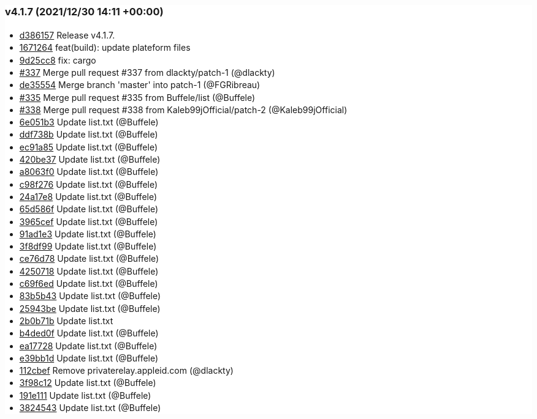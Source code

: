 ### v4.1.7 (2021/12/30 14:11 +00:00)
- [d386157](https://github.com/FGRibreau/mailchecker/commit/d386157a5fadd475f49b2e8ea48efe6bcaf57474) Release v4.1.7.
- [1671264](https://github.com/FGRibreau/mailchecker/commit/1671264fa1719cee18e7f0bdc0a9c5a8c969d833) feat(build): update plateform files
- [9d25cc8](https://github.com/FGRibreau/mailchecker/commit/9d25cc8dfdf558ba724a161c157a335643ca1303) fix: cargo
- [#337](https://github.com/FGRibreau/mailchecker/pull/337) Merge pull request #337 from dlackty/patch-1 (@dlackty)
- [de35554](https://github.com/FGRibreau/mailchecker/commit/de355544553109bd071b2bc207f35fd6f6f5b767) Merge branch 'master' into patch-1 (@FGRibreau)
- [#335](https://github.com/FGRibreau/mailchecker/pull/335) Merge pull request #335 from Buffele/list (@Buffele)
- [#338](https://github.com/FGRibreau/mailchecker/pull/338) Merge pull request #338 from Kaleb99jOfficial/patch-2 (@Kaleb99jOfficial)
- [6e051b3](https://github.com/FGRibreau/mailchecker/commit/6e051b3fe3669631d229bcbef6774c7a4bc9b301) Update list.txt (@Buffele)
- [ddf738b](https://github.com/FGRibreau/mailchecker/commit/ddf738b1f0ff1f015a014e6a8d6532114f620d7b) Update list.txt (@Buffele)
- [ec91a85](https://github.com/FGRibreau/mailchecker/commit/ec91a85858731b7f05c9fdc7063c50dc868dcee3) Update list.txt (@Buffele)
- [420be37](https://github.com/FGRibreau/mailchecker/commit/420be37eaae5add8bf7353d3729370870078d266) Update list.txt (@Buffele)
- [a8063f0](https://github.com/FGRibreau/mailchecker/commit/a8063f06c53593dce9d0648141335171ea1f3a33) Update list.txt (@Buffele)
- [c98f276](https://github.com/FGRibreau/mailchecker/commit/c98f276e126705ecdf223ff9c470ef1a3e1f0cc5) Update list.txt (@Buffele)
- [24a17e8](https://github.com/FGRibreau/mailchecker/commit/24a17e88ce1f58e158ed31219b779de5866dc0db) Update list.txt (@Buffele)
- [65d586f](https://github.com/FGRibreau/mailchecker/commit/65d586fe5835926b16afe49614bc46c40a4af8ee) Update list.txt (@Buffele)
- [3965cef](https://github.com/FGRibreau/mailchecker/commit/3965ceff8c53e7d7242b7ff3b9356517472efe07) Update list.txt (@Buffele)
- [91ad1e3](https://github.com/FGRibreau/mailchecker/commit/91ad1e313e2365d957e0a9e41396344c8b69c88e) Update list.txt (@Buffele)
- [3f8df99](https://github.com/FGRibreau/mailchecker/commit/3f8df995e059766ad9c33861e9da107de97ede57) Update list.txt (@Buffele)
- [ce76d78](https://github.com/FGRibreau/mailchecker/commit/ce76d7841f74141db3e1428a9e79c605c3c25d52) Update list.txt (@Buffele)
- [4250718](https://github.com/FGRibreau/mailchecker/commit/42507180d3a0f15e206a38b2717f002226ab41c0) Update list.txt (@Buffele)
- [c69f6ed](https://github.com/FGRibreau/mailchecker/commit/c69f6edb25f23ac2ff19e17810321be0f67db3ea) Update list.txt (@Buffele)
- [83b5b43](https://github.com/FGRibreau/mailchecker/commit/83b5b4325fd5ffd030d5a15da2c6408cde062cc6) Update list.txt (@Buffele)
- [25943be](https://github.com/FGRibreau/mailchecker/commit/25943beb0a0150c27c56500901d8204ed6b58de9) Update list.txt (@Buffele)
- [2b0b71b](https://github.com/FGRibreau/mailchecker/commit/2b0b71b219ce6e97457968cff8ae2eb147a4f2d9) Update list.txt
- [b4ded0f](https://github.com/FGRibreau/mailchecker/commit/b4ded0f9297b73f3507f1781dd1b69fa1dcc7631) Update list.txt (@Buffele)
- [ea17728](https://github.com/FGRibreau/mailchecker/commit/ea177281f61f5810bcff3646eccc578967115d9a) Update list.txt (@Buffele)
- [e39bb1d](https://github.com/FGRibreau/mailchecker/commit/e39bb1d20bae52d51bf7d2a470278d38719916f3) Update list.txt (@Buffele)
- [112cbef](https://github.com/FGRibreau/mailchecker/commit/112cbefb19880cafc4fc66c841bc9b3c462751d9) Remove privaterelay.appleid.com (@dlackty)
- [3f98c12](https://github.com/FGRibreau/mailchecker/commit/3f98c129a69a8f35538274df81282a3f0bc6983d) Update list.txt (@Buffele)
- [191e111](https://github.com/FGRibreau/mailchecker/commit/191e1118470e0413ebaaadea237d7902799802bd) Update list.txt (@Buffele)
- [3824543](https://github.com/FGRibreau/mailchecker/commit/382454379cfc208d918798fe12384686beda15a9) Update list.txt (@Buffele)